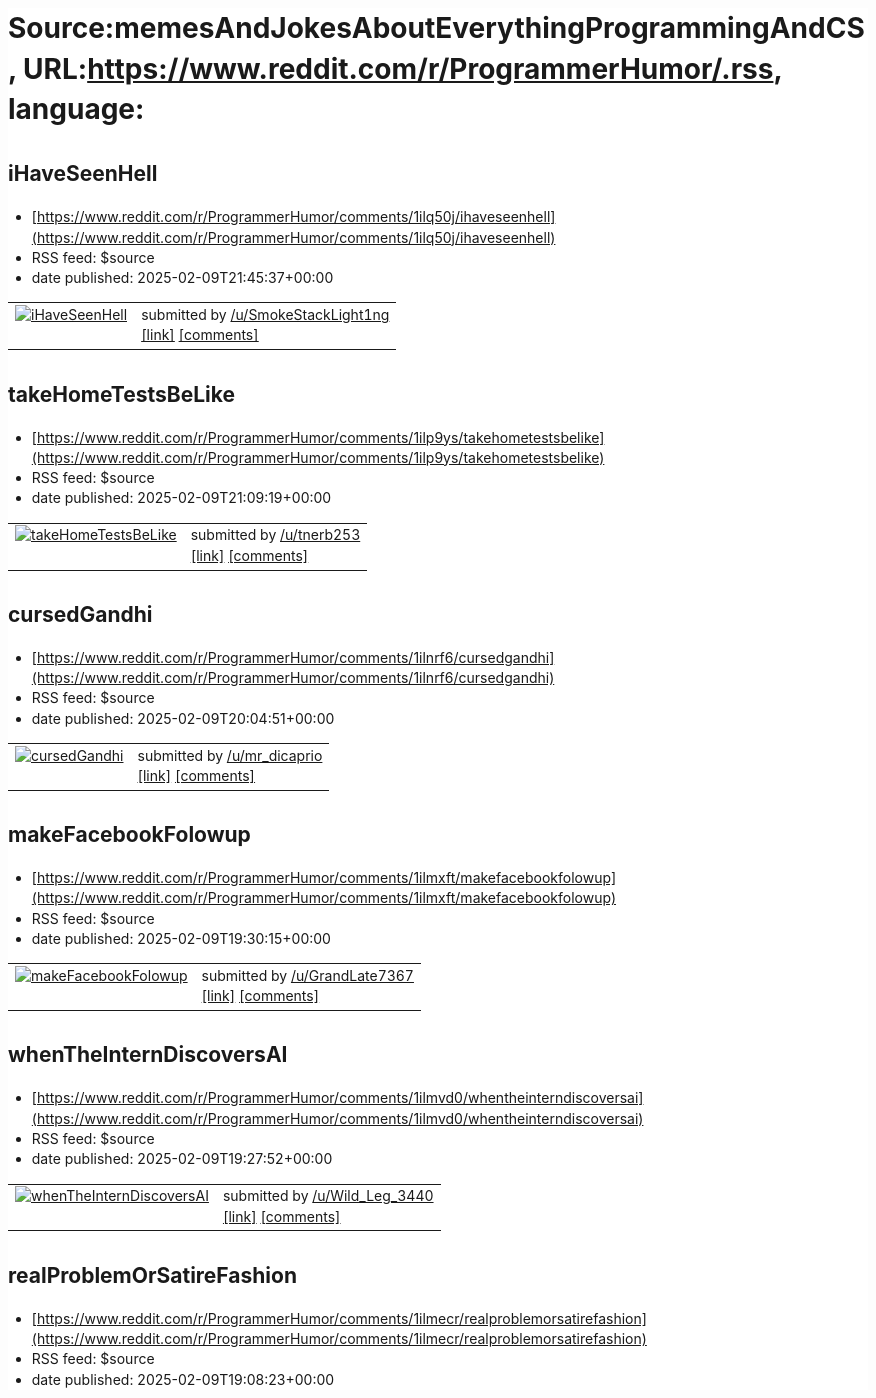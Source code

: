 # Source:memesAndJokesAboutEverythingProgrammingAndCS, URL:https://www.reddit.com/r/ProgrammerHumor/.rss, language:

## iHaveSeenHell
 - [https://www.reddit.com/r/ProgrammerHumor/comments/1ilq50j/ihaveseenhell](https://www.reddit.com/r/ProgrammerHumor/comments/1ilq50j/ihaveseenhell)
 - RSS feed: $source
 - date published: 2025-02-09T21:45:37+00:00

<table> <tr><td> <a href="https://www.reddit.com/r/ProgrammerHumor/comments/1ilq50j/ihaveseenhell/"> <img src="https://preview.redd.it/wz5fvjjio6ie1.jpeg?width=640&amp;crop=smart&amp;auto=webp&amp;s=bdd883dd57e1eea8999749de979021a104975cb9" alt="iHaveSeenHell" title="iHaveSeenHell" /> </a> </td><td> &#32; submitted by &#32; <a href="https://www.reddit.com/user/SmokeStackLight1ng"> /u/SmokeStackLight1ng </a> <br/> <span><a href="https://i.redd.it/wz5fvjjio6ie1.jpeg">[link]</a></span> &#32; <span><a href="https://www.reddit.com/r/ProgrammerHumor/comments/1ilq50j/ihaveseenhell/">[comments]</a></span> </td></tr></table>

## takeHomeTestsBeLike
 - [https://www.reddit.com/r/ProgrammerHumor/comments/1ilp9ys/takehometestsbelike](https://www.reddit.com/r/ProgrammerHumor/comments/1ilp9ys/takehometestsbelike)
 - RSS feed: $source
 - date published: 2025-02-09T21:09:19+00:00

<table> <tr><td> <a href="https://www.reddit.com/r/ProgrammerHumor/comments/1ilp9ys/takehometestsbelike/"> <img src="https://preview.redd.it/n44hjmy9i6ie1.jpeg?width=640&amp;crop=smart&amp;auto=webp&amp;s=7d03938324d0626f87df58b31de7dc87d89fa42a" alt="takeHomeTestsBeLike" title="takeHomeTestsBeLike" /> </a> </td><td> &#32; submitted by &#32; <a href="https://www.reddit.com/user/tnerb253"> /u/tnerb253 </a> <br/> <span><a href="https://i.redd.it/n44hjmy9i6ie1.jpeg">[link]</a></span> &#32; <span><a href="https://www.reddit.com/r/ProgrammerHumor/comments/1ilp9ys/takehometestsbelike/">[comments]</a></span> </td></tr></table>

## cursedGandhi
 - [https://www.reddit.com/r/ProgrammerHumor/comments/1ilnrf6/cursedgandhi](https://www.reddit.com/r/ProgrammerHumor/comments/1ilnrf6/cursedgandhi)
 - RSS feed: $source
 - date published: 2025-02-09T20:04:51+00:00

<table> <tr><td> <a href="https://www.reddit.com/r/ProgrammerHumor/comments/1ilnrf6/cursedgandhi/"> <img src="https://preview.redd.it/1ahxq31r66ie1.png?width=640&amp;crop=smart&amp;auto=webp&amp;s=e4c2098b694a2eb6f37524b42d786f410fb24594" alt="cursedGandhi" title="cursedGandhi" /> </a> </td><td> &#32; submitted by &#32; <a href="https://www.reddit.com/user/mr_dicaprio"> /u/mr_dicaprio </a> <br/> <span><a href="https://i.redd.it/1ahxq31r66ie1.png">[link]</a></span> &#32; <span><a href="https://www.reddit.com/r/ProgrammerHumor/comments/1ilnrf6/cursedgandhi/">[comments]</a></span> </td></tr></table>

## makeFacebookFolowup
 - [https://www.reddit.com/r/ProgrammerHumor/comments/1ilmxft/makefacebookfolowup](https://www.reddit.com/r/ProgrammerHumor/comments/1ilmxft/makefacebookfolowup)
 - RSS feed: $source
 - date published: 2025-02-09T19:30:15+00:00

<table> <tr><td> <a href="https://www.reddit.com/r/ProgrammerHumor/comments/1ilmxft/makefacebookfolowup/"> <img src="https://preview.redd.it/m3bk54en06ie1.png?width=640&amp;crop=smart&amp;auto=webp&amp;s=a1f34849605c5ddd6ddd3a36bb81b91609b06bc4" alt="makeFacebookFolowup" title="makeFacebookFolowup" /> </a> </td><td> &#32; submitted by &#32; <a href="https://www.reddit.com/user/GrandLate7367"> /u/GrandLate7367 </a> <br/> <span><a href="https://i.redd.it/m3bk54en06ie1.png">[link]</a></span> &#32; <span><a href="https://www.reddit.com/r/ProgrammerHumor/comments/1ilmxft/makefacebookfolowup/">[comments]</a></span> </td></tr></table>

## whenTheInternDiscoversAI
 - [https://www.reddit.com/r/ProgrammerHumor/comments/1ilmvd0/whentheinterndiscoversai](https://www.reddit.com/r/ProgrammerHumor/comments/1ilmvd0/whentheinterndiscoversai)
 - RSS feed: $source
 - date published: 2025-02-09T19:27:52+00:00

<table> <tr><td> <a href="https://www.reddit.com/r/ProgrammerHumor/comments/1ilmvd0/whentheinterndiscoversai/"> <img src="https://preview.redd.it/f74nrly706ie1.jpeg?width=640&amp;crop=smart&amp;auto=webp&amp;s=9afe192188ab2e8be83a2aa0af08929495f8ff32" alt="whenTheInternDiscoversAI" title="whenTheInternDiscoversAI" /> </a> </td><td> &#32; submitted by &#32; <a href="https://www.reddit.com/user/Wild_Leg_3440"> /u/Wild_Leg_3440 </a> <br/> <span><a href="https://i.redd.it/f74nrly706ie1.jpeg">[link]</a></span> &#32; <span><a href="https://www.reddit.com/r/ProgrammerHumor/comments/1ilmvd0/whentheinterndiscoversai/">[comments]</a></span> </td></tr></table>

## realProblemOrSatireFashion
 - [https://www.reddit.com/r/ProgrammerHumor/comments/1ilmecr/realproblemorsatirefashion](https://www.reddit.com/r/ProgrammerHumor/comments/1ilmecr/realproblemorsatirefashion)
 - RSS feed: $source
 - date published: 2025-02-09T19:08:23+00:00
